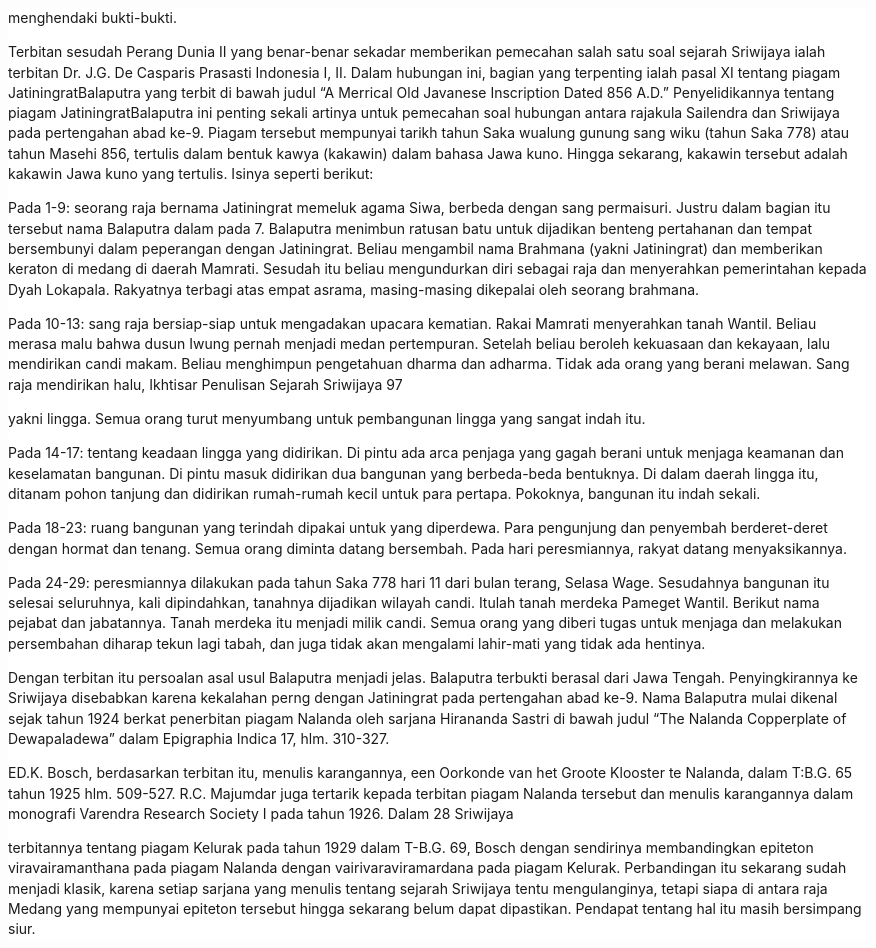 menghendaki bukti-bukti.

Terbitan sesudah Perang Dunia II yang benar-benar sekadar memberikan pemecahan salah satu soal sejarah Sriwijaya ialah terbitan Dr. J.G. De Casparis Prasasti Indonesia I, II. Dalam hubungan ini, bagian yang terpenting ialah pasal XI tentang piagam JatiningratBalaputra yang terbit di bawah judul “A Merrical Old Javanese Inscription Dated 856 A.D.” Penyelidikannya tentang piagam JatiningratBalaputra ini penting sekali artinya untuk pemecahan soal hubungan antara rajakula Sailendra dan Sriwijaya pada pertengahan abad ke-9. Piagam tersebut mempunyai tarikh tahun Saka wualung gunung sang wiku (tahun Saka 778) atau tahun Masehi 856, tertulis dalam bentuk kawya (kakawin) dalam bahasa Jawa kuno. Hingga sekarang, kakawin tersebut adalah kakawin Jawa kuno yang tertulis. Isinya seperti berikut:

Pada 1-9: seorang raja bernama Jatiningrat memeluk agama Siwa, berbeda dengan sang permaisuri. Justru dalam bagian itu tersebut nama Balaputra dalam pada 7. Balaputra menimbun ratusan batu untuk dijadikan benteng pertahanan dan tempat bersembunyi dalam peperangan dengan Jatiningrat. Beliau mengambil nama Brahmana (yakni Jatiningrat) dan memberikan keraton di medang di daerah Mamrati. Sesudah itu beliau mengundurkan diri sebagai raja dan menyerahkan pemerintahan kepada Dyah Lokapala. Rakyatnya terbagi atas empat asrama, masing-masing dikepalai oleh seorang brahmana.

Pada 10-13: sang raja bersiap-siap untuk mengadakan upacara kematian. Rakai Mamrati menyerahkan tanah Wantil. Beliau merasa malu bahwa dusun Iwung pernah menjadi medan pertempuran. Setelah beliau beroleh kekuasaan dan kekayaan, lalu mendirikan candi makam. Beliau menghimpun pengetahuan dharma dan adharma. Tidak ada orang yang berani melawan. Sang raja mendirikan halu, Ikhtisar Penulisan Sejarah Sriwijaya 97

yakni lingga. Semua orang turut menyumbang untuk pembangunan lingga yang sangat indah itu.

Pada 14-17: tentang keadaan lingga yang didirikan. Di pintu ada arca penjaga yang gagah berani untuk menjaga keamanan dan keselamatan bangunan. Di pintu masuk didirikan dua bangunan yang berbeda-beda bentuknya. Di dalam daerah lingga itu, ditanam pohon tanjung dan didirikan rumah-rumah kecil untuk para pertapa. Pokoknya, bangunan itu indah sekali.

Pada 18-23: ruang bangunan yang terindah dipakai untuk yang diperdewa. Para pengunjung dan penyembah berderet-deret dengan hormat dan tenang. Semua orang diminta datang bersembah. Pada hari peresmiannya, rakyat datang menyaksikannya.

Pada 24-29: peresmiannya dilakukan pada tahun Saka 778 hari 11 dari bulan terang, Selasa Wage. Sesudahnya bangunan itu selesai seluruhnya, kali dipindahkan, tanahnya dijadikan wilayah candi. Itulah tanah merdeka Pameget Wantil. Berikut nama pejabat dan jabatannya. Tanah merdeka itu menjadi milik candi. Semua orang yang diberi tugas untuk menjaga dan melakukan persembahan diharap tekun lagi tabah, dan juga tidak akan mengalami lahir-mati yang tidak ada hentinya.

Dengan terbitan itu persoalan asal usul Balaputra menjadi jelas. Balaputra terbukti berasal dari Jawa Tengah. Penyingkirannya ke Sriwijaya disebabkan karena kekalahan perng dengan Jatiningrat pada pertengahan abad ke-9. Nama Balaputra mulai dikenal sejak tahun 1924 berkat penerbitan piagam Nalanda oleh sarjana Hirananda Sastri di bawah judul “The Nalanda Copperplate of Dewapaladewa” dalam Epigraphia Indica 17, hlm. 310-327.

ED.K. Bosch, berdasarkan terbitan itu, menulis karangannya, een Oorkonde van het Groote Klooster te Nalanda, dalam T:B.G. 65 tahun 1925 hlm. 509-527. R.C. Majumdar juga tertarik kepada terbitan piagam Nalanda tersebut dan menulis karangannya dalam monografi Varendra Research Society I pada tahun 1926. Dalam 28 Sriwijaya

terbitannya tentang piagam Kelurak pada tahun 1929 dalam T-B.G. 69, Bosch dengan sendirinya membandingkan epiteton viravairamanthana pada piagam Nalanda dengan vairivaraviramardana pada piagam Kelurak. Perbandingan itu sekarang sudah menjadi klasik, karena setiap sarjana yang menulis tentang sejarah Sriwijaya tentu mengulanginya, tetapi siapa di antara raja Medang yang mempunyai epiteton tersebut hingga sekarang belum dapat dipastikan. Pendapat tentang hal itu masih bersimpang siur.
